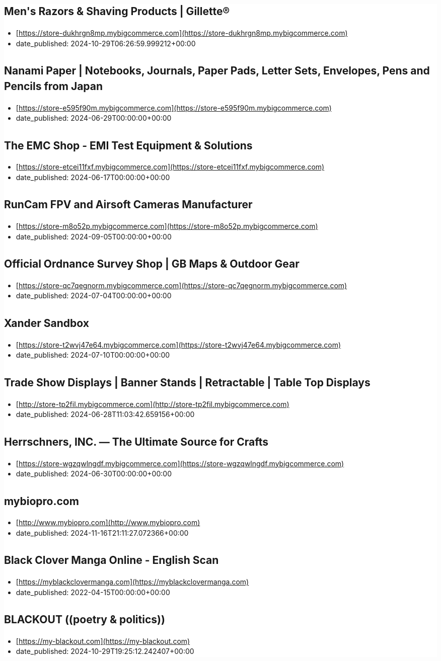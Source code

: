  ## Men's Razors & Shaving Products | Gillette®
 - [https://store-dukhrgn8mp.mybigcommerce.com](https://store-dukhrgn8mp.mybigcommerce.com)
 - date_published: 2024-10-29T06:26:59.999212+00:00

 ## Nanami Paper | Notebooks, Journals, Paper Pads, Letter Sets, Envelopes, Pens and Pencils from Japan
 - [https://store-e595f90m.mybigcommerce.com](https://store-e595f90m.mybigcommerce.com)
 - date_published: 2024-06-29T00:00:00+00:00

 ## The EMC Shop - EMI Test Equipment & Solutions
 - [https://store-etcei11fxf.mybigcommerce.com](https://store-etcei11fxf.mybigcommerce.com)
 - date_published: 2024-06-17T00:00:00+00:00

 ## RunCam FPV and Airsoft Cameras Manufacturer
 - [https://store-m8o52p.mybigcommerce.com](https://store-m8o52p.mybigcommerce.com)
 - date_published: 2024-09-05T00:00:00+00:00

 ## Official Ordnance Survey Shop | GB Maps & Outdoor Gear
 - [https://store-qc7qegnorm.mybigcommerce.com](https://store-qc7qegnorm.mybigcommerce.com)
 - date_published: 2024-07-04T00:00:00+00:00

 ## Xander Sandbox
 - [https://store-t2wvj47e64.mybigcommerce.com](https://store-t2wvj47e64.mybigcommerce.com)
 - date_published: 2024-07-10T00:00:00+00:00

 ## Trade Show Displays | Banner Stands | Retractable | Table Top Displays
 - [http://store-tp2fil.mybigcommerce.com](http://store-tp2fil.mybigcommerce.com)
 - date_published: 2024-06-28T11:03:42.659156+00:00

 ## Herrschners, INC. — The Ultimate Source for Crafts
 - [https://store-wgzqwlngdf.mybigcommerce.com](https://store-wgzqwlngdf.mybigcommerce.com)
 - date_published: 2024-06-30T00:00:00+00:00

 ## mybiopro.com
 - [http://www.mybiopro.com](http://www.mybiopro.com)
 - date_published: 2024-11-16T21:11:27.072366+00:00

 ## Black Clover Manga Online - English Scan
 - [https://myblackclovermanga.com](https://myblackclovermanga.com)
 - date_published: 2022-04-15T00:00:00+00:00

 ## BLACKOUT ((poetry & politics))
 - [https://my-blackout.com](https://my-blackout.com)
 - date_published: 2024-10-29T19:25:12.242407+00:00

